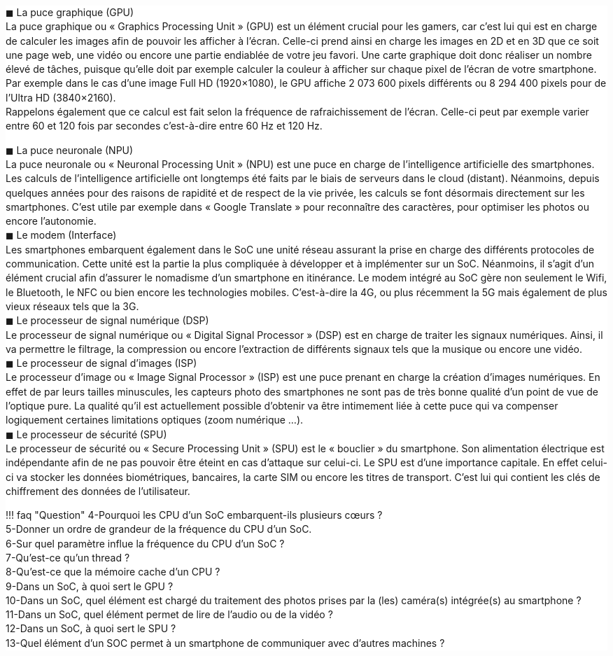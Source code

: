 ◼ La puce graphique (GPU)   
La puce graphique ou « Graphics Processing Unit » (GPU) est un élément crucial pour les gamers, car c’est lui qui est en charge de calculer les images afin de pouvoir les afficher à l’écran. Celle-ci prend ainsi en charge les images en 2D et en 3D que ce soit une page web, une vidéo ou encore une partie endiablée de votre jeu favori. Une carte graphique doit donc réaliser un nombre élevé de tâches, puisque qu’elle doit par exemple calculer la couleur à afficher sur chaque pixel de l’écran de votre smartphone. Par exemple dans le cas d’une image Full HD (1920×1080), le GPU affiche 2 073 600 pixels différents ou 8 294 400 pixels pour de l’Ultra HD (3840×2160).   
Rappelons également que ce calcul est fait selon la fréquence de rafraichissement de l’écran. Celle-ci peut par exemple varier entre 60 et 120 fois par secondes c’est-à-dire entre 60 Hz et 120 Hz.   
   
◼ La puce neuronale (NPU)   
La puce neuronale ou « Neuronal Processing Unit » (NPU) est une puce en charge de l’intelligence artificielle des smartphones. Les calculs de l’intelligence artificielle ont longtemps été faits par le biais de serveurs dans le cloud (distant). Néanmoins, depuis quelques années pour des raisons de rapidité et de respect de la vie privée, les calculs se font désormais directement sur les smartphones. C’est utile par exemple dans « Google Translate » pour reconnaître des caractères, pour optimiser les photos ou encore l’autonomie.   
◼ Le modem (Interface)     
Les smartphones embarquent  également dans le SoC une unité réseau assurant la prise en charge des différents protocoles de communication. Cette unité est la partie la plus compliquée à développer et à implémenter sur un SoC. Néanmoins, il s’agit d’un élément crucial afin d’assurer le nomadisme d’un smartphone en itinérance. Le modem intégré au SoC gère non seulement le Wifi, le Bluetooth, le NFC ou bien encore les technologies mobiles. C’est-à-dire la 4G, ou plus récemment la 5G mais également de plus vieux réseaux tels que la 3G.   
◼ Le processeur de signal numérique (DSP)   
Le processeur de signal numérique ou « Digital Signal Processor » (DSP) est en charge de traiter les signaux numériques. Ainsi, il va permettre le filtrage, la compression ou encore l’extraction de différents signaux tels que la musique ou encore une vidéo.   
◼ Le processeur de signal d’images (ISP)   
Le processeur d’image ou « Image Signal Processor » (ISP) est une puce prenant en charge la création d’images numériques. En effet de par leurs tailles minuscules, les capteurs photo des smartphones ne sont pas de très bonne qualité d’un point de vue de l’optique pure. La qualité qu’il est actuellement possible d’obtenir va être intimement liée à cette puce qui va compenser logiquement certaines limitations optiques (zoom numérique …).   
◼ Le processeur de sécurité (SPU)   
Le processeur de sécurité ou « Secure Processing Unit » (SPU) est le « bouclier » du smartphone. Son alimentation électrique est indépendante afin de ne pas pouvoir être éteint en cas d’attaque sur celui-ci. Le SPU est d’une importance capitale. En effet celui-ci va stocker les données biométriques, bancaires, la carte SIM ou encore les titres de transport. C’est lui qui contient les clés de chiffrement des données de l’utilisateur. 

!!! faq "Question"
	4-Pourquoi les CPU d’un SoC embarquent-ils plusieurs cœurs ?   
	5-Donner un ordre de grandeur de la fréquence du CPU d’un SoC.    
	6-Sur quel paramètre influe la fréquence du CPU d’un SoC ?   
	7-Qu’est-ce qu’un thread ?   
	8-Qu’est-ce que la mémoire cache d’un CPU ?   
	9-Dans un SoC, à quoi sert le GPU ?    
	10-Dans un SoC, quel élément est chargé du traitement des photos prises par la (les) caméra(s) intégrée(s) au smartphone ?   
	11-Dans un SoC, quel élément permet de lire de l’audio ou de la vidéo ?   
	12-Dans un SoC, à quoi sert le SPU ?   
	13-Quel élément d’un SOC permet à un smartphone de communiquer avec d’autres machines ?   
